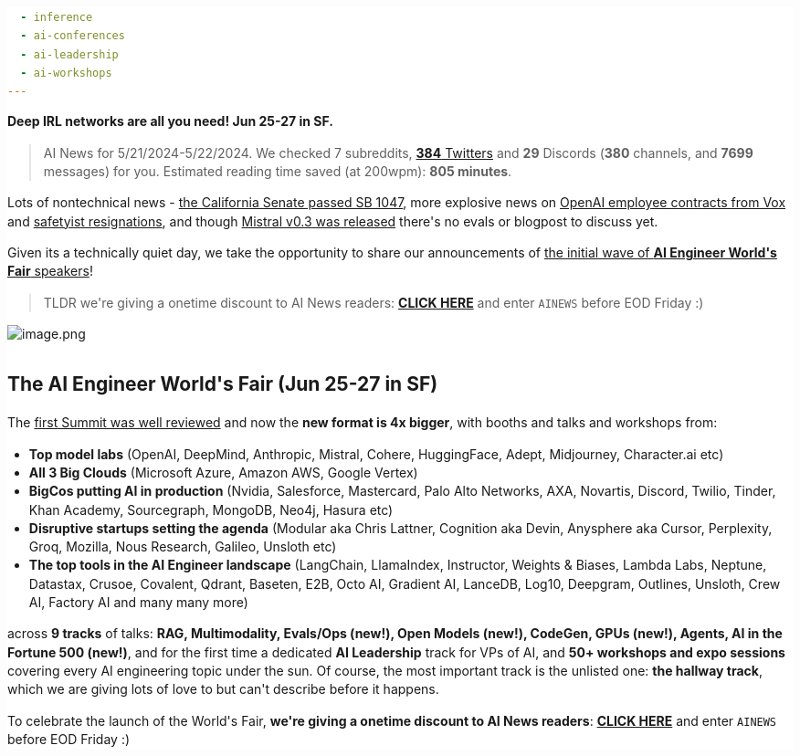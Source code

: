 ```yaml
  - inference
  - ai-conferences
  - ai-leadership
  - ai-workshops
---
```



**Deep IRL networks are all you need! Jun 25-27 in SF.**

> AI News for 5/21/2024-5/22/2024.
We checked 7 subreddits, [**384** Twitters](https://twitter.com/i/lists/1585430245762441216) and **29** Discords (**380** channels, and **7699** messages) for you. 
Estimated reading time saved (at 200wpm): **805 minutes**.

Lots of nontechnical news - [the California Senate passed SB 1047](https://www.reddit.com/r/LocalLLaMA/comments/1cxqtrv/comment/l54rdfh/), more explosive news on [OpenAI employee contracts from Vox](https://x.com/KelseyTuoc/status/1793402040439476554) and [safetyist resignations](https://x.com/GretchenMarina/status/1793403475260551517), and though [Mistral v0.3 was released](https://x.com/reach_vb/status/1793337655595340267) there's no evals or blogpost to discuss yet.

Given its a technically quiet day, we take the opportunity to share our announcements of [the initial wave of **AI Engineer World's Fair** speakers](https://x.com/aiDotEngineer/status/1791506805065216017)! 

> TLDR we're giving a onetime discount to AI News readers: [**CLICK HERE**](https://ti.to/software-3/ai-engineer-worlds-fair/discount/AINEWS) and enter `AINEWS` before EOD Friday :) 

 ![image.png](https://assets.buttondown.email/images/a40e40f8-c9f2-4721-a6f8-3bbcfb777204.png?w=960&fit=max) 

## The AI Engineer World's Fair (Jun 25-27 in SF)

The [first Summit was well reviewed](https://eugeneyan.com/writing/aieng-reflections/) and now the **new format is 4x bigger**, with booths and talks and workshops from:

- **Top model labs** (OpenAI, DeepMind, Anthropic, Mistral, Cohere, HuggingFace, Adept, Midjourney, Character.ai etc)
- **All 3 Big Clouds** (Microsoft Azure, Amazon AWS, Google Vertex)
- **BigCos putting AI in production** (Nvidia, Salesforce, Mastercard, Palo Alto Networks, AXA, Novartis, Discord, Twilio, Tinder, Khan Academy, Sourcegraph, MongoDB, Neo4j, Hasura etc)
- **Disruptive startups setting the agenda** (Modular aka Chris Lattner, Cognition aka Devin, Anysphere aka Cursor, Perplexity, Groq, Mozilla, Nous Research, Galileo, Unsloth etc)
- **The top tools in the AI Engineer landscape** (LangChain, LlamaIndex, Instructor, Weights & Biases, Lambda Labs, Neptune,  Datastax, Crusoe, Covalent, Qdrant, Baseten, E2B, Octo AI, Gradient AI, LanceDB, Log10, Deepgram, Outlines, Unsloth, Crew AI, Factory AI and many many more)

across **9 tracks** of talks: **RAG, Multimodality, Evals/Ops (new!), Open Models (new!), CodeGen, GPUs (new!), Agents, AI in the Fortune 500 (new!)**, and for the first time a dedicated **AI Leadership** track for VPs of AI, and **50+ workshops and expo sessions** covering every AI engineering topic under the sun. Of course, the most important track is the unlisted one: **the hallway track**, which we are giving lots of love to but can't describe before it happens.

To celebrate the launch of the World's Fair, **we're giving a onetime discount to AI News readers**: [**CLICK HERE**](https://ti.to/software-3/ai-engineer-worlds-fair/discount/AINEWS) and enter `AINEWS` before EOD Friday :) 

